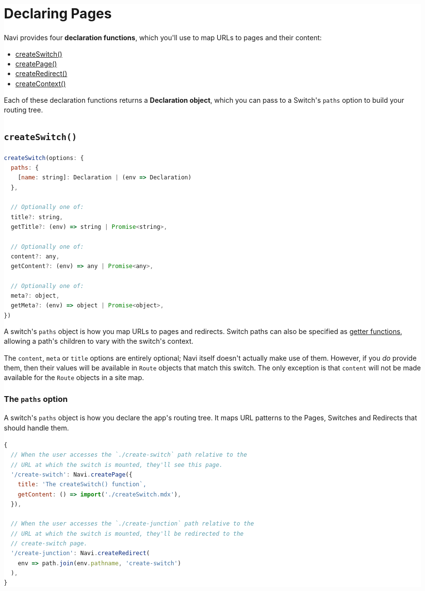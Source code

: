 Declaring Pages
===============

Navi provides four **declaration functions**, which you'll use to map URLs to pages and their content:

- [createSwitch()](#createswitch)
- [createPage()](#createpage)
- [createRedirect()](#createredirect)
- [createContext()](#createcontext)

Each of these declaration functions returns a **Declaration object**, which you can pass to a Switch's `paths` option to build your routing tree.


`createSwitch()`
---------------

```js
createSwitch(options: {
  paths: {
    [name: string]: Declaration | (env => Declaration)
  },

  // Optionally one of:
  title?: string,
  getTitle?: (env) => string | Promise<string>,

  // Optionally one of:
  content?: any,
  getContent?: (env) => any | Promise<any>,

  // Optionally one of:
  meta?: object,
  getMeta?: (env) => object | Promise<object>,
})
```

A switch's `paths` object is how you map URLs to pages and redirects. Switch paths can also be specified as [getter functions](#constants-vs-getters), allowing a path's children to vary with the switch's context.

The `content`, `meta` or `title` options are entirely optional; Navi itself doesn't actually make use of them. However, if you *do* provide them, then their values will be available in `Route` objects that match this switch. The only exception is that `content` will not be made available for the `Route` objects in a site map.

### The `paths` option

A switch's `paths` object is how you declare the app's routing tree. It maps URL patterns to the Pages, Switches and Redirects that should handle them.

```js
{
  // When the user accesses the `./create-switch` path relative to the
  // URL at which the switch is mounted, they'll see this page.
  '/create-switch': Navi.createPage({
    title: 'The createSwitch() function`,
    getContent: () => import('./createSwitch.mdx'),
  }),

  // When the user accesses the `./create-junction` path relative to the
  // URL at which the switch is mounted, they'll be redirected to the
  // create-switch page.
  '/create-junction': Navi.createRedirect(
    env => path.join(env.pathname, 'create-switch')
  ),
}
```